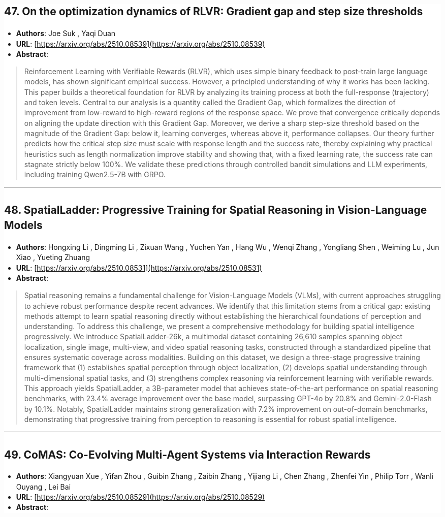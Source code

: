 
## 47. On the optimization dynamics of RLVR: Gradient gap and step size thresholds
- **Authors**: Joe Suk , Yaqi Duan
- **URL**: [https://arxiv.org/abs/2510.08539](https://arxiv.org/abs/2510.08539)
- **Abstract**:
> Reinforcement Learning with Verifiable Rewards (RLVR), which uses simple binary feedback to post-train large language models, has shown significant empirical success. However, a principled understanding of why it works has been lacking. This paper builds a theoretical foundation for RLVR by analyzing its training process at both the full-response (trajectory) and token levels. Central to our analysis is a quantity called the Gradient Gap, which formalizes the direction of improvement from low-reward to high-reward regions of the response space. We prove that convergence critically depends on aligning the update direction with this Gradient Gap. Moreover, we derive a sharp step-size threshold based on the magnitude of the Gradient Gap: below it, learning converges, whereas above it, performance collapses. Our theory further predicts how the critical step size must scale with response length and the success rate, thereby explaining why practical heuristics such as length normalization improve stability and showing that, with a fixed learning rate, the success rate can stagnate strictly below $100\%$. We validate these predictions through controlled bandit simulations and LLM experiments, including training Qwen2.5-7B with GRPO.

---

## 48. SpatialLadder: Progressive Training for Spatial Reasoning in Vision-Language Models
- **Authors**: Hongxing Li , Dingming Li , Zixuan Wang , Yuchen Yan , Hang Wu , Wenqi Zhang , Yongliang Shen , Weiming Lu , Jun Xiao , Yueting Zhuang
- **URL**: [https://arxiv.org/abs/2510.08531](https://arxiv.org/abs/2510.08531)
- **Abstract**:
> Spatial reasoning remains a fundamental challenge for Vision-Language Models (VLMs), with current approaches struggling to achieve robust performance despite recent advances. We identify that this limitation stems from a critical gap: existing methods attempt to learn spatial reasoning directly without establishing the hierarchical foundations of perception and understanding. To address this challenge, we present a comprehensive methodology for building spatial intelligence progressively. We introduce SpatialLadder-26k, a multimodal dataset containing 26,610 samples spanning object localization, single image, multi-view, and video spatial reasoning tasks, constructed through a standardized pipeline that ensures systematic coverage across modalities. Building on this dataset, we design a three-stage progressive training framework that (1) establishes spatial perception through object localization, (2) develops spatial understanding through multi-dimensional spatial tasks, and (3) strengthens complex reasoning via reinforcement learning with verifiable rewards. This approach yields SpatialLadder, a 3B-parameter model that achieves state-of-the-art performance on spatial reasoning benchmarks, with 23.4% average improvement over the base model, surpassing GPT-4o by 20.8% and Gemini-2.0-Flash by 10.1%. Notably, SpatialLadder maintains strong generalization with 7.2% improvement on out-of-domain benchmarks, demonstrating that progressive training from perception to reasoning is essential for robust spatial intelligence.

---

## 49. CoMAS: Co-Evolving Multi-Agent Systems via Interaction Rewards
- **Authors**: Xiangyuan Xue , Yifan Zhou , Guibin Zhang , Zaibin Zhang , Yijiang Li , Chen Zhang , Zhenfei Yin , Philip Torr , Wanli Ouyang , Lei Bai
- **URL**: [https://arxiv.org/abs/2510.08529](https://arxiv.org/abs/2510.08529)
- **Abstract**: